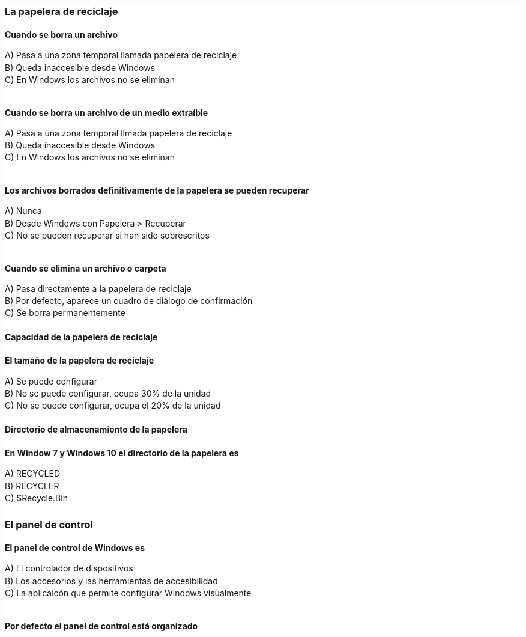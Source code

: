 
### La papelera de reciclaje  

**Cuando se borra un archivo**
  
A) Pasa a una zona temporal llamada papelera de reciclaje  
B) Queda inaccesible desde Windows  
C) En Windows los archivos no se eliminan  

\
**Cuando se borra un archivo de un medio extraíble**
  
A) Pasa a una zona temporal llmada papelera de reciclaje  
B) Queda inaccesible desde Windows  
C) En Windows los archivos no se eliminan  

\
**Los archivos borrados definitivamente de la papelera se pueden recuperar**
  
A) Nunca  
B) Desde Windows con Papelera > Recuperar  
C) No se pueden recuperar si han sido sobrescritos  

\
**Cuando se elimina un archivo o carpeta**
  
A) Pasa directamente a la papelera de reciclaje  
B) Por defecto, aparece un cuadro de diálogo de confirmación  
C) Se borra permanentemente  


#### Capacidad de la papelera de reciclaje  

**El tamaño de la papelera de reciclaje**
  
A) Se puede configurar  
B) No se puede configurar, ocupa 30% de la unidad  
C) No se puede configurar, ocupa el 20% de la unidad  


#### Directorio de almacenamiento de la papelera  

**En Window 7 y Windows 10 el directorio de la papelera es**
  
A) RECYCLED  
B) RECYCLER  
C) $Recycle.Bin  


### El panel de control  

**El panel de control de Windows es**
  
A) El controlador de dispositivos  
B) Los accesorios y las herramientas de accesibilidad  
C) La aplicaicón que permite configurar Windows visualmente  

\
**Por defecto el panel de control está organizado**
  